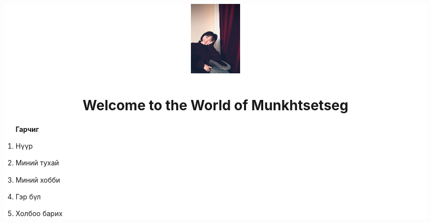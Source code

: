    <center>	<img src="zurag.jpeg" width="100px">
   <h1>
   	Welcome to the World of Munkhtsetseg 
   </h1></center>
  <ol>
   <p><strong>Гарчиг</strong></p>
	  <li><p><a>Нүүр</a></p>
   <li><p><a> Миний тухай</a></p></li>
   <li><p><a>Миний хобби</a></p></li>
   <li><p><a>Гэр бүл</a></p></li>
   <li><p><a>Холбоо барих</a></p></li>
   </ol>
  